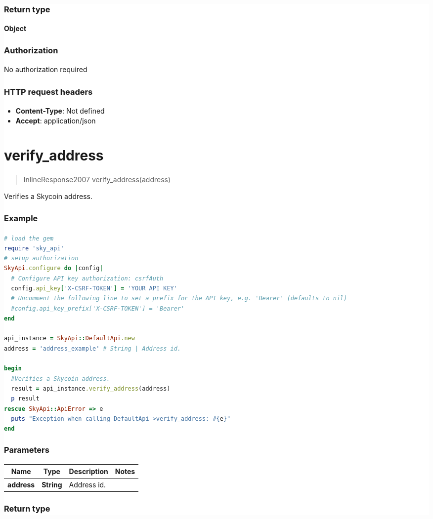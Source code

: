 ### Return type

**Object**

### Authorization

No authorization required

### HTTP request headers

 - **Content-Type**: Not defined
 - **Accept**: application/json



# **verify_address**
> InlineResponse2007 verify_address(address)

Verifies a Skycoin address.

### Example
```ruby
# load the gem
require 'sky_api'
# setup authorization
SkyApi.configure do |config|
  # Configure API key authorization: csrfAuth
  config.api_key['X-CSRF-TOKEN'] = 'YOUR API KEY'
  # Uncomment the following line to set a prefix for the API key, e.g. 'Bearer' (defaults to nil)
  #config.api_key_prefix['X-CSRF-TOKEN'] = 'Bearer'
end

api_instance = SkyApi::DefaultApi.new
address = 'address_example' # String | Address id.

begin
  #Verifies a Skycoin address.
  result = api_instance.verify_address(address)
  p result
rescue SkyApi::ApiError => e
  puts "Exception when calling DefaultApi->verify_address: #{e}"
end
```

### Parameters

Name | Type | Description  | Notes
------------- | ------------- | ------------- | -------------
 **address** | **String**| Address id. | 

### Return type

